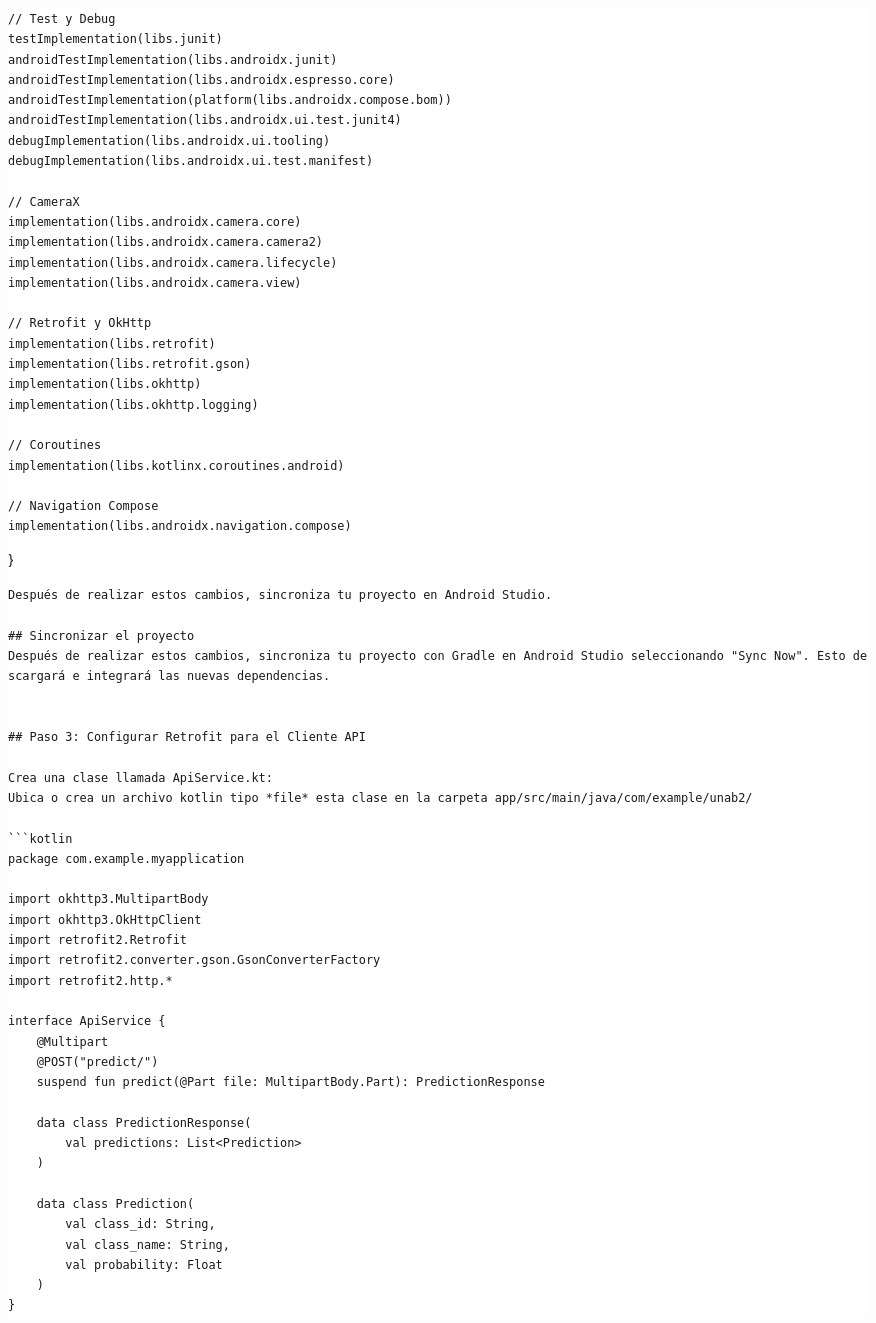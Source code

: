     // Test y Debug
    testImplementation(libs.junit)
    androidTestImplementation(libs.androidx.junit)
    androidTestImplementation(libs.androidx.espresso.core)
    androidTestImplementation(platform(libs.androidx.compose.bom))
    androidTestImplementation(libs.androidx.ui.test.junit4)
    debugImplementation(libs.androidx.ui.tooling)
    debugImplementation(libs.androidx.ui.test.manifest)

    // CameraX
    implementation(libs.androidx.camera.core)
    implementation(libs.androidx.camera.camera2)
    implementation(libs.androidx.camera.lifecycle)
    implementation(libs.androidx.camera.view)

    // Retrofit y OkHttp
    implementation(libs.retrofit)
    implementation(libs.retrofit.gson)
    implementation(libs.okhttp)
    implementation(libs.okhttp.logging)

    // Coroutines
    implementation(libs.kotlinx.coroutines.android)

    // Navigation Compose
    implementation(libs.androidx.navigation.compose)
}

```
Después de realizar estos cambios, sincroniza tu proyecto en Android Studio.

## Sincronizar el proyecto
Después de realizar estos cambios, sincroniza tu proyecto con Gradle en Android Studio seleccionando "Sync Now". Esto descargará e integrará las nuevas dependencias.


## Paso 3: Configurar Retrofit para el Cliente API

Crea una clase llamada ApiService.kt:
Ubica o crea un archivo kotlin tipo *file* esta clase en la carpeta app/src/main/java/com/example/unab2/

```kotlin
package com.example.myapplication

import okhttp3.MultipartBody
import okhttp3.OkHttpClient
import retrofit2.Retrofit
import retrofit2.converter.gson.GsonConverterFactory
import retrofit2.http.*

interface ApiService {
    @Multipart
    @POST("predict/")
    suspend fun predict(@Part file: MultipartBody.Part): PredictionResponse

    data class PredictionResponse(
        val predictions: List<Prediction>
    )

    data class Prediction(
        val class_id: String,
        val class_name: String,
        val probability: Float
    )
}
```
